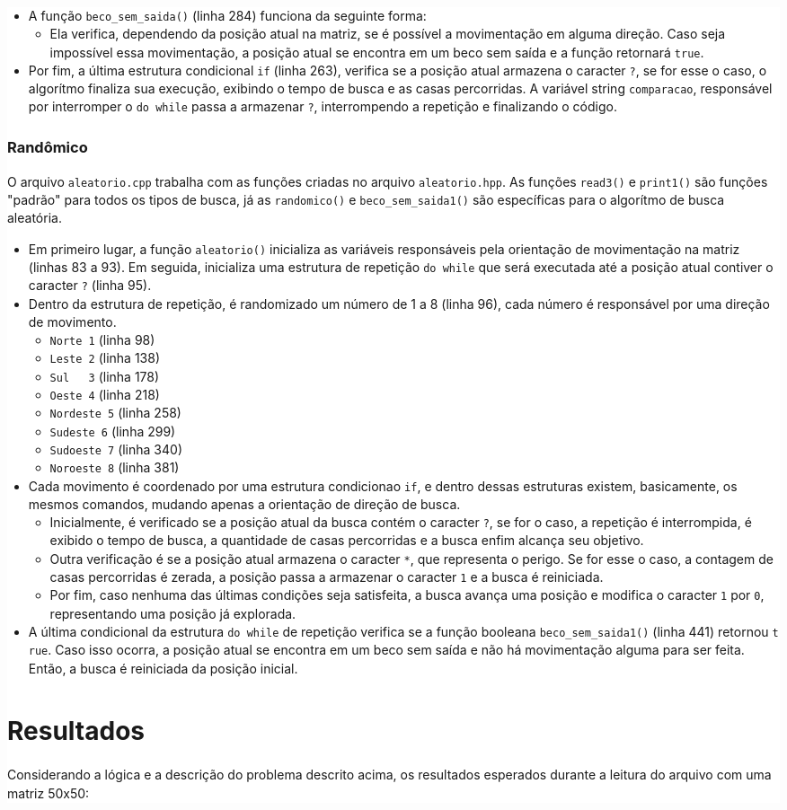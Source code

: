 - A função `beco_sem_saida()` (linha 284) funciona da seguinte forma:
  - Ela verifica, dependendo da posição atual na matriz, se é possível a movimentação em alguma direção. Caso seja impossível essa movimentação, a posição atual se encontra em um beco sem saída e a função retornará `true`.
- Por fim, a última estrutura condicional `if` (linha 263), verifica se a posição atual armazena o caracter `?`, se for esse o caso, o algorítmo finaliza sua execução, exibindo o tempo de busca e as casas percorridas. A variável string `comparacao`, responsável por interromper o `do while` passa a armazenar `?`, interrompendo a repetição e finalizando o código.

### Randômico
O arquivo `aleatorio.cpp` trabalha com as funções criadas no arquivo `aleatorio.hpp`. As funções `read3()` e `print1()` são funções "padrão" para todos os tipos de busca, já as `randomico()` e `beco_sem_saida1()` são específicas para o algorítmo de busca aleatória.
- Em primeiro lugar, a função `aleatorio()` inicializa as variáveis responsáveis pela orientação de movimentação na matriz (linhas 83 a 93). Em seguida, inicializa uma estrutura de repetição `do while` que será executada até a posição atual contiver o caracter `?` (linha 95). 
- Dentro da estrutura de repetição, é randomizado um número de 1 a 8 (linha 96), cada número é responsável por uma direção de movimento.<br>
  - `Norte 1` (linha 98)
  - `Leste 2` (linha 138)       
  - `Sul   3` (linha 178)       
  - `Oeste 4` (linha 218)      
  - `Nordeste 5` (linha 258)
  - `Sudeste 6` (linha 299)
  - `Sudoeste 7` (linha 340)
  - `Noroeste 8` (linha 381)
- Cada movimento é coordenado por uma estrutura condicionao `if`, e dentro dessas estruturas existem, basicamente, os mesmos comandos, mudando apenas a orientação de direção de busca.
  - Inicialmente, é verificado se a posição atual da busca contém o caracter `?`, se for o caso, a repetição é interrompida, é exibido o tempo de busca, a quantidade de casas percorridas e a busca enfim alcança seu objetivo.
  - Outra verificação é se a posição atual armazena o caracter `*`, que representa o perigo. Se for esse o caso, a contagem de casas percorridas é zerada, a posição passa a armazenar o caracter `1` e a busca é reiniciada.
  - Por fim, caso nenhuma das últimas condições seja satisfeita, a busca avança uma posição e modifica o caracter `1` por `0`, representando uma posição já explorada.
- A última condicional da estrutura `do while` de repetição verifica se a função booleana `beco_sem_saida1()` (linha 441) retornou `true`. Caso isso ocorra, a posição atual se encontra em um beco sem saída e não há movimentação alguma para ser feita. Então, a busca é reiniciada da posição inicial.

# Resultados 
Considerando a lógica e a descrição do problema descrito acima, os resultados esperados durante a leitura do arquivo com uma matriz 50x50:  <br>
